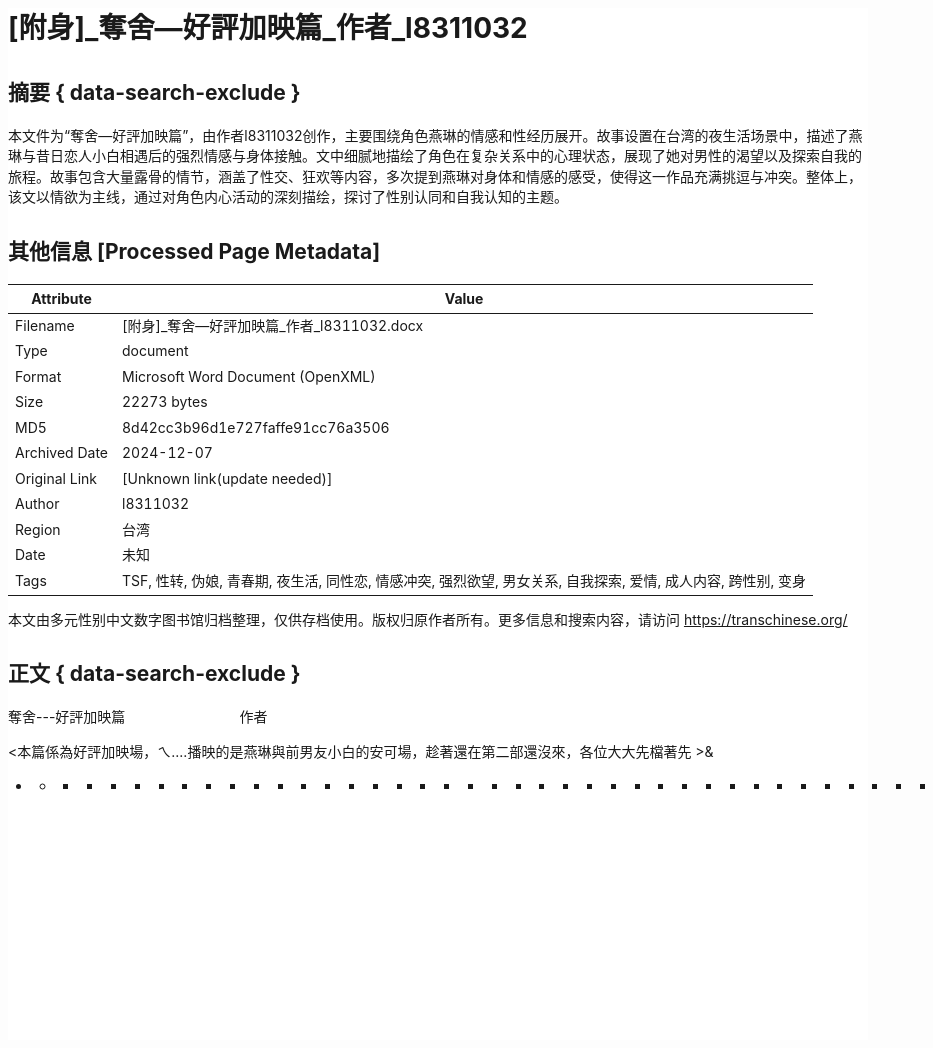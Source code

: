 # [附身]_奪舍—好評加映篇_作者_l8311032



## 摘要  { data-search-exclude }


本文件为“奪舍—好評加映篇”，由作者l8311032创作，主要围绕角色燕琳的情感和性经历展开。故事设置在台湾的夜生活场景中，描述了燕琳与昔日恋人小白相遇后的强烈情感与身体接触。文中细腻地描绘了角色在复杂关系中的心理状态，展现了她对男性的渴望以及探索自我的旅程。故事包含大量露骨的情节，涵盖了性交、狂欢等内容，多次提到燕琳对身体和情感的感受，使得这一作品充满挑逗与冲突。整体上，该文以情欲为主线，通过对角色内心活动的深刻描绘，探讨了性别认同和自我认知的主题。



## 其他信息 [Processed Page Metadata]

| Attribute       | Value                                  |
|-----------------|----------------------------------------|
| Filename        | [附身]_奪舍—好評加映篇_作者_l8311032.docx                             |
| Type            | document                                 |
| Format          | Microsoft Word Document (OpenXML)                               |
| Size            | 22273 bytes                           |
| MD5             | 8d42cc3b96d1e727faffe91cc76a3506                                  |
| Archived Date   | 2024-12-07                             |
| Original Link   | [Unknown link(update needed)]                         |
| Author          | l8311032                               |
| Region          | 台湾                               |
| Date            | 未知                                 |
| Tags            | TSF, 性转, 伪娘, 青春期, 夜生活, 同性恋, 情感冲突, 强烈欲望, 男女关系, 自我探索, 爱情, 成人内容, 跨性别, 变身                                 |

本文由多元性别中文数字图书馆归档整理，仅供存档使用。版权归原作者所有。更多信息和搜索内容，请访问 <https://transchinese.org/>


## 正文 { data-search-exclude }


奪舍---好評加映篇                             作者





 <本篇係為好評加映場，ㄟ....播映的是燕琳與前男友小白的安可場，趁著還在第二部還沒來，各位大大先檔著先 >&



 * * * * * * * * * * * * * * * * * * * * * * * * * * * * * * * * * * * * * * * * * * * * * * * * * * * * * * * * * * * * * 请 @记住2%4小时在线客服

